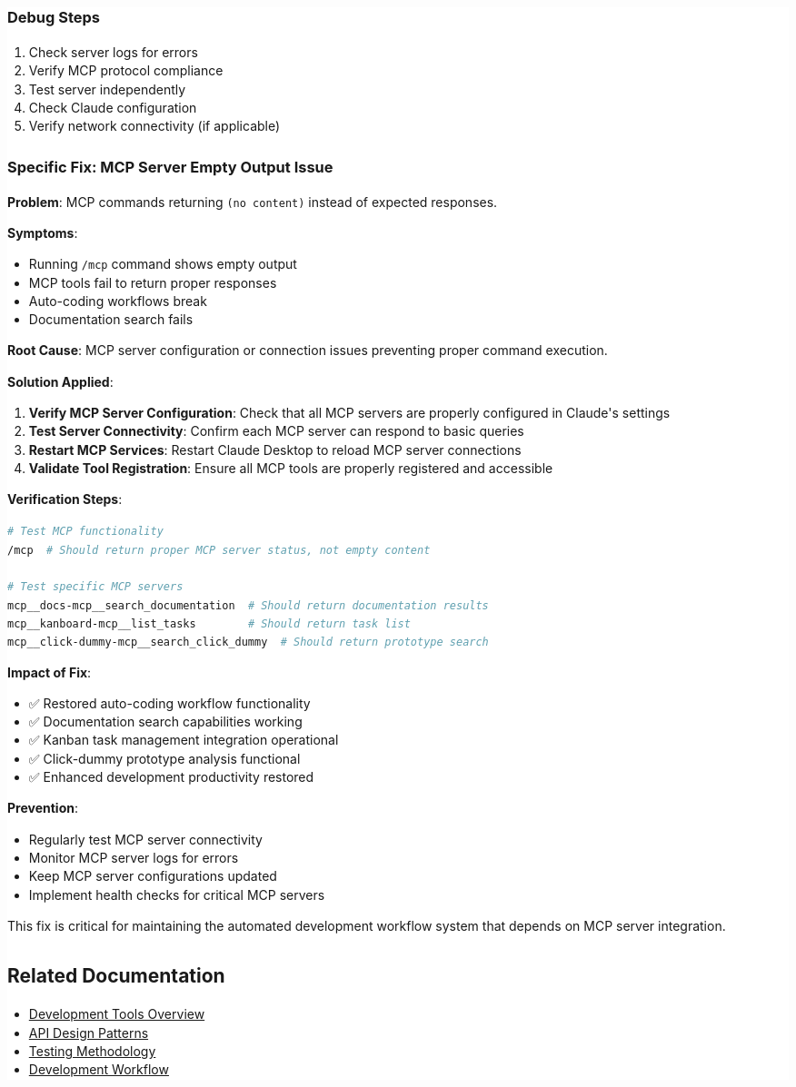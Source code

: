 ### Debug Steps

1. Check server logs for errors
2. Verify MCP protocol compliance
3. Test server independently
4. Check Claude configuration
5. Verify network connectivity (if applicable)

### Specific Fix: MCP Server Empty Output Issue

**Problem**: MCP commands returning `(no content)` instead of expected responses.

**Symptoms**:
- Running `/mcp` command shows empty output
- MCP tools fail to return proper responses
- Auto-coding workflows break
- Documentation search fails

**Root Cause**: MCP server configuration or connection issues preventing proper command execution.

**Solution Applied**:
1. **Verify MCP Server Configuration**: Check that all MCP servers are properly configured in Claude's settings
2. **Test Server Connectivity**: Confirm each MCP server can respond to basic queries
3. **Restart MCP Services**: Restart Claude Desktop to reload MCP server connections
4. **Validate Tool Registration**: Ensure all MCP tools are properly registered and accessible

**Verification Steps**:
```bash
# Test MCP functionality
/mcp  # Should return proper MCP server status, not empty content

# Test specific MCP servers
mcp__docs-mcp__search_documentation  # Should return documentation results
mcp__kanboard-mcp__list_tasks        # Should return task list
mcp__click-dummy-mcp__search_click_dummy  # Should return prototype search
```

**Impact of Fix**:
- ✅ Restored auto-coding workflow functionality
- ✅ Documentation search capabilities working
- ✅ Kanban task management integration operational
- ✅ Click-dummy prototype analysis functional
- ✅ Enhanced development productivity restored

**Prevention**:
- Regularly test MCP server connectivity
- Monitor MCP server logs for errors
- Keep MCP server configurations updated
- Implement health checks for critical MCP servers

This fix is critical for maintaining the automated development workflow system that depends on MCP server integration.

## Related Documentation

- [Development Tools Overview](/development/tools)
- [API Design Patterns](/architecture/api-design)
- [Testing Methodology](/development/testing/methodology)
- [Development Workflow](/development/workflows/complete-workflow)